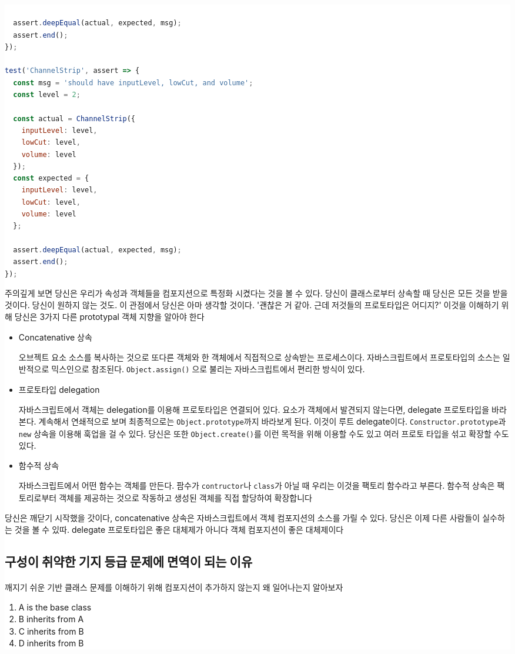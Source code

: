 ```javascript

  assert.deepEqual(actual, expected, msg);
  assert.end();
});

test('ChannelStrip', assert => {
  const msg = 'should have inputLevel, lowCut, and volume';
  const level = 2;

  const actual = ChannelStrip({
    inputLevel: level,
    lowCut: level,
    volume: level
  });
  const expected = {
    inputLevel: level,
    lowCut: level,
    volume: level
  };

  assert.deepEqual(actual, expected, msg);
  assert.end();
});
```

주의깊게 보면 당신은 우리가 속성과 객체들을 컴포지션으로 특정화 시켰다는 것을 볼 수 있다. 당신이 클래스로부터 상속할 때 당신은 모든 것을 받을 것이다. 당신이 원하지 않는 것도. 이 관점에서 당신은 아마 생각할 것이다. '괜찮은 거 같아. 근데 저것들의 프로토타입은 어디지?' 이것을 이해하기 위해 당신은 3가지 다른 prototypal 객체 지향을 알아야 한다

- Concatenative 상속

  오브젝트 요소 소스를 복사하는 것으로 또다른 객체와 한 객체에서 직접적으로 상속받는 프로세스이다. 자바스크립트에서 프로토타입의 소스는 일반적으로 믹스인으로 참조된다. `Object.assign()` 으로 불리는 자바스크립트에서 편리한 방식이 있다.

- 프로토타입 delegation

  자바스크립트에서 객체는 delegation를 이용해 프로토타입은 연결되어 있다. 요소가 객체에서 발견되지 않는다면, delegate 프로토타입을 바라본다. 계속해서 연쇄적으로 보며 최종적으로는 `Object.prototype`까지 바라보게 된다. 이것이 루트 delegate이다. `Constructor.prototype`과 `new` 상속을 이용해 훅업을 걸 수 있다. 당신은 또한 `Object.create()`를 이런 목적을 위해 이용할 수도 있고 여러 프로토 타입을 섞고 확장할 수도 있다.

- 함수적 상속

  자바스크립트에서 어떤 함수는 객체를 만든다. 팜수가 `contructor`나 `class`가 아닐 때 우리는 이것을 팩토리 함수라고 부른다. 함수적 상속은 팩토리로부터 객체를 제공하는 것으로 작동하고 생성된 객체를 직접 할당하여 확장합니다 

당신은 깨닫기 시작했을 갓이다, concatenative 상속은 자바스크립트에서 객체 컴포지션의 소스를 가릴 수 있다. 당신은 이제 다른 사람들이 실수하는 것을 볼 수 있따. delegate 프로토타입은 좋은 대체제가 아니다 객체 컴포지션이 좋은 대체제이다

## 구성이 취약한 기지 등급 문제에 면역이 되는 이유

깨지기 쉬운 기반 클래스 문제를 이해하기 위해 컴포지션이 추가하지 않는지 왜 일어나는지 알아보자

1. A is the base class
2. B inherits from A
3. C inherits from B
4. D inherits from B
